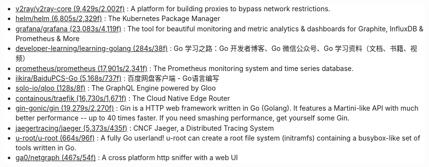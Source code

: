 * [v2ray/v2ray-core (9,429s/2,002f)](https://github.com/v2ray/v2ray-core) : A platform for building proxies to bypass network restrictions.
* [helm/helm (6,805s/2,329f)](https://github.com/helm/helm) : The Kubernetes Package Manager
* [grafana/grafana (23,083s/4,119f)](https://github.com/grafana/grafana) : The tool for beautiful monitoring and metric analytics & dashboards for Graphite, InfluxDB & Prometheus & More
* [developer-learning/learning-golang (284s/38f)](https://github.com/developer-learning/learning-golang) : Go 学习之路：Go 开发者博客、Go 微信公众号、Go 学习资料（文档、书籍、视频）
* [prometheus/prometheus (17,901s/2,341f)](https://github.com/prometheus/prometheus) : The Prometheus monitoring system and time series database.
* [iikira/BaiduPCS-Go (5,168s/737f)](https://github.com/iikira/BaiduPCS-Go) : 百度网盘客户端 - Go语言编写
* [solo-io/qloo (128s/8f)](https://github.com/solo-io/qloo) : The GraphQL Engine powered by Gloo
* [containous/traefik (16,730s/1,671f)](https://github.com/containous/traefik) : The Cloud Native Edge Router
* [gin-gonic/gin (19,279s/2,270f)](https://github.com/gin-gonic/gin) : Gin is a HTTP web framework written in Go (Golang). It features a Martini-like API with much better performance -- up to 40 times faster. If you need smashing performance, get yourself some Gin.
* [jaegertracing/jaeger (5,373s/435f)](https://github.com/jaegertracing/jaeger) : CNCF Jaeger, a Distributed Tracing System
* [u-root/u-root (664s/96f)](https://github.com/u-root/u-root) : A fully Go userland! u-root can create a root file system (initramfs) containing a busybox-like set of tools written in Go.
* [ga0/netgraph (467s/54f)](https://github.com/ga0/netgraph) : A cross platform http sniffer with a web UI
